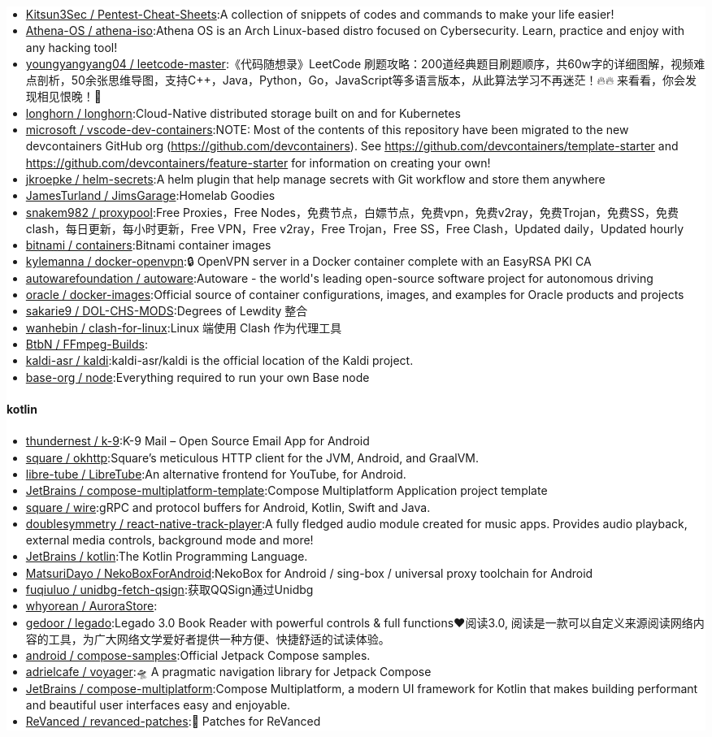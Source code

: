 * [Kitsun3Sec / Pentest-Cheat-Sheets](https://github.com/Kitsun3Sec/Pentest-Cheat-Sheets):A collection of snippets of codes and commands to make your life easier!
* [Athena-OS / athena-iso](https://github.com/Athena-OS/athena-iso):Athena OS is an Arch Linux-based distro focused on Cybersecurity. Learn, practice and enjoy with any hacking tool!
* [youngyangyang04 / leetcode-master](https://github.com/youngyangyang04/leetcode-master):《代码随想录》LeetCode 刷题攻略：200道经典题目刷题顺序，共60w字的详细图解，视频难点剖析，50余张思维导图，支持C++，Java，Python，Go，JavaScript等多语言版本，从此算法学习不再迷茫！🔥🔥 来看看，你会发现相见恨晚！🚀
* [longhorn / longhorn](https://github.com/longhorn/longhorn):Cloud-Native distributed storage built on and for Kubernetes
* [microsoft / vscode-dev-containers](https://github.com/microsoft/vscode-dev-containers):NOTE: Most of the contents of this repository have been migrated to the new devcontainers GitHub org (https://github.com/devcontainers). See https://github.com/devcontainers/template-starter and https://github.com/devcontainers/feature-starter for information on creating your own!
* [jkroepke / helm-secrets](https://github.com/jkroepke/helm-secrets):A helm plugin that help manage secrets with Git workflow and store them anywhere
* [JamesTurland / JimsGarage](https://github.com/JamesTurland/JimsGarage):Homelab Goodies
* [snakem982 / proxypool](https://github.com/snakem982/proxypool):Free Proxies，Free Nodes，免费节点，白嫖节点，免费vpn，免费v2ray，免费Trojan，免费SS，免费clash，每日更新，每小时更新，Free VPN，Free v2ray，Free Trojan，Free SS，Free Clash，Updated daily，Updated hourly
* [bitnami / containers](https://github.com/bitnami/containers):Bitnami container images
* [kylemanna / docker-openvpn](https://github.com/kylemanna/docker-openvpn):🔒 OpenVPN server in a Docker container complete with an EasyRSA PKI CA
* [autowarefoundation / autoware](https://github.com/autowarefoundation/autoware):Autoware - the world's leading open-source software project for autonomous driving
* [oracle / docker-images](https://github.com/oracle/docker-images):Official source of container configurations, images, and examples for Oracle products and projects
* [sakarie9 / DOL-CHS-MODS](https://github.com/sakarie9/DOL-CHS-MODS):Degrees of Lewdity 整合
* [wanhebin / clash-for-linux](https://github.com/wanhebin/clash-for-linux):Linux 端使用 Clash 作为代理工具
* [BtbN / FFmpeg-Builds](https://github.com/BtbN/FFmpeg-Builds):
* [kaldi-asr / kaldi](https://github.com/kaldi-asr/kaldi):kaldi-asr/kaldi is the official location of the Kaldi project.
* [base-org / node](https://github.com/base-org/node):Everything required to run your own Base node

#### kotlin
* [thundernest / k-9](https://github.com/thundernest/k-9):K-9 Mail – Open Source Email App for Android
* [square / okhttp](https://github.com/square/okhttp):Square’s meticulous HTTP client for the JVM, Android, and GraalVM.
* [libre-tube / LibreTube](https://github.com/libre-tube/LibreTube):An alternative frontend for YouTube, for Android.
* [JetBrains / compose-multiplatform-template](https://github.com/JetBrains/compose-multiplatform-template):Compose Multiplatform Application project template
* [square / wire](https://github.com/square/wire):gRPC and protocol buffers for Android, Kotlin, Swift and Java.
* [doublesymmetry / react-native-track-player](https://github.com/doublesymmetry/react-native-track-player):A fully fledged audio module created for music apps. Provides audio playback, external media controls, background mode and more!
* [JetBrains / kotlin](https://github.com/JetBrains/kotlin):The Kotlin Programming Language.
* [MatsuriDayo / NekoBoxForAndroid](https://github.com/MatsuriDayo/NekoBoxForAndroid):NekoBox for Android / sing-box / universal proxy toolchain for Android
* [fuqiuluo / unidbg-fetch-qsign](https://github.com/fuqiuluo/unidbg-fetch-qsign):获取QQSign通过Unidbg
* [whyorean / AuroraStore](https://github.com/whyorean/AuroraStore):
* [gedoor / legado](https://github.com/gedoor/legado):Legado 3.0 Book Reader with powerful controls & full functions❤️阅读3.0, 阅读是一款可以自定义来源阅读网络内容的工具，为广大网络文学爱好者提供一种方便、快捷舒适的试读体验。
* [android / compose-samples](https://github.com/android/compose-samples):Official Jetpack Compose samples.
* [adrielcafe / voyager](https://github.com/adrielcafe/voyager):🛸 A pragmatic navigation library for Jetpack Compose
* [JetBrains / compose-multiplatform](https://github.com/JetBrains/compose-multiplatform):Compose Multiplatform, a modern UI framework for Kotlin that makes building performant and beautiful user interfaces easy and enjoyable.
* [ReVanced / revanced-patches](https://github.com/ReVanced/revanced-patches):🧩 Patches for ReVanced